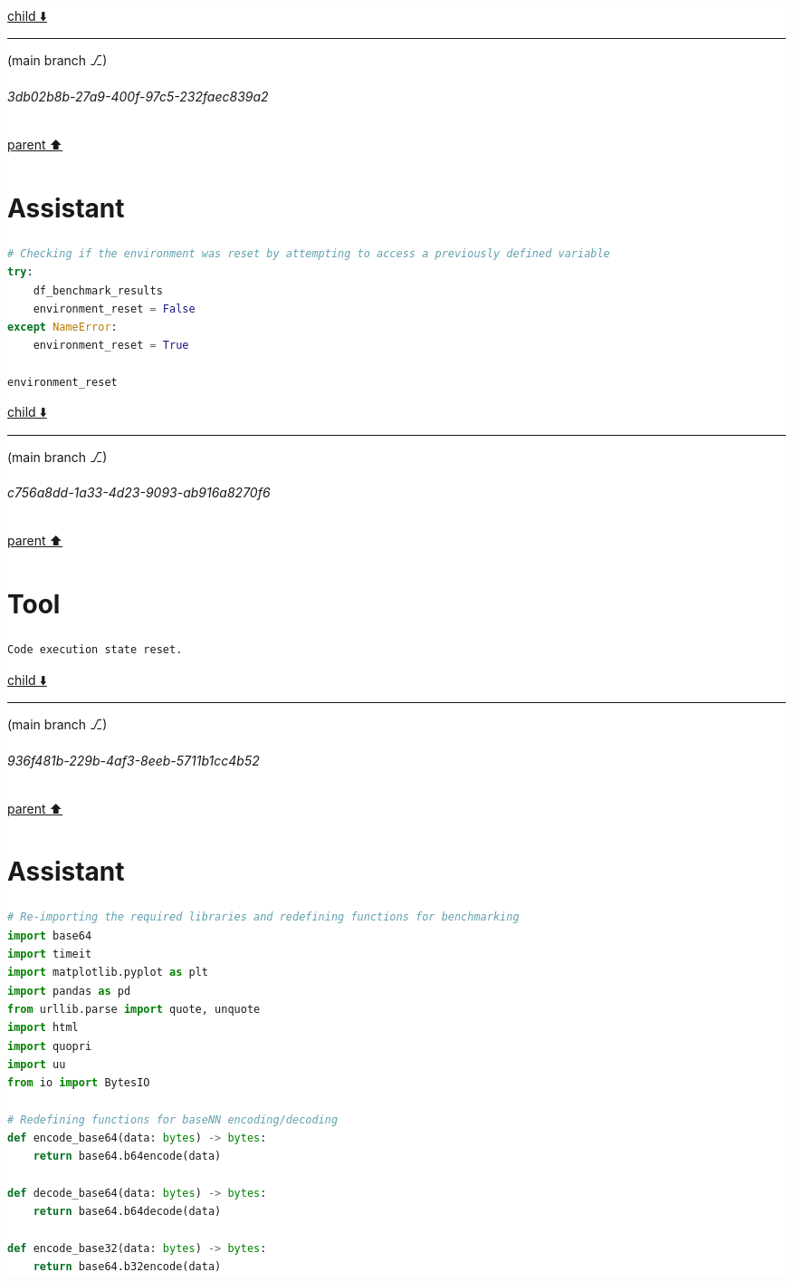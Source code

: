 [child ⬇️](#3db02b8b-27a9-400f-97c5-232faec839a2)

---

(main branch ⎇)
###### 3db02b8b-27a9-400f-97c5-232faec839a2
[parent ⬆️](#aaa20384-524c-408d-bf28-28bc2e403bb5)
# Assistant

```python
# Checking if the environment was reset by attempting to access a previously defined variable
try:
    df_benchmark_results
    environment_reset = False
except NameError:
    environment_reset = True

environment_reset
```

[child ⬇️](#c756a8dd-1a33-4d23-9093-ab916a8270f6)

---

(main branch ⎇)
###### c756a8dd-1a33-4d23-9093-ab916a8270f6
[parent ⬆️](#3db02b8b-27a9-400f-97c5-232faec839a2)
# Tool

```python
Code execution state reset.
```

[child ⬇️](#936f481b-229b-4af3-8eeb-5711b1cc4b52)

---

(main branch ⎇)
###### 936f481b-229b-4af3-8eeb-5711b1cc4b52
[parent ⬆️](#c756a8dd-1a33-4d23-9093-ab916a8270f6)
# Assistant

```python
# Re-importing the required libraries and redefining functions for benchmarking
import base64
import timeit
import matplotlib.pyplot as plt
import pandas as pd
from urllib.parse import quote, unquote
import html
import quopri
import uu
from io import BytesIO

# Redefining functions for baseNN encoding/decoding
def encode_base64(data: bytes) -> bytes:
    return base64.b64encode(data)

def decode_base64(data: bytes) -> bytes:
    return base64.b64decode(data)

def encode_base32(data: bytes) -> bytes:
    return base64.b32encode(data)
```